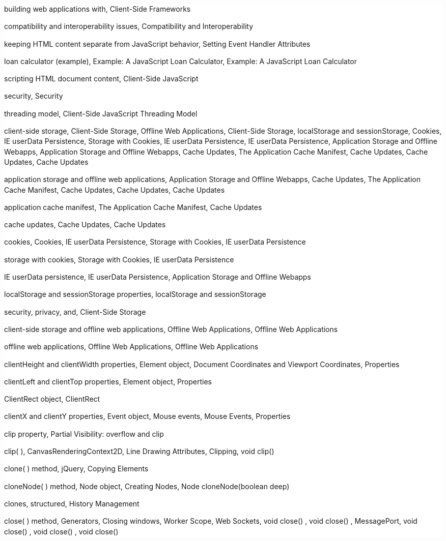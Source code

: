 building web applications with, Client-Side Frameworks

compatibility and interoperability issues, Compatibility and Interoperability

keeping HTML content separate from JavaScript behavior, Setting Event Handler Attributes

loan calculator (example), Example: A JavaScript Loan Calculator, Example: A JavaScript Loan Calculator

scripting HTML document content, Client-Side JavaScript

security, Security

threading model, Client-Side JavaScript Threading Model

client-side storage, Client-Side Storage, Offline Web Applications, Client-Side Storage, localStorage and sessionStorage, Cookies, IE userData Persistence, Storage with Cookies, IE userData Persistence, IE userData Persistence, Application Storage and Offline Webapps, Application Storage and Offline Webapps, Cache Updates, The Application Cache Manifest, Cache Updates, Cache Updates, Cache Updates

application storage and offline web applications, Application Storage and Offline Webapps, Cache Updates, The Application Cache Manifest, Cache Updates, Cache Updates, Cache Updates

application cache manifest, The Application Cache Manifest, Cache Updates

cache updates, Cache Updates, Cache Updates

cookies, Cookies, IE userData Persistence, Storage with Cookies, IE userData Persistence

storage with cookies, Storage with Cookies, IE userData Persistence

IE userData persistence, IE userData Persistence, Application Storage and Offline Webapps

localStorage and sessionStorage properties, localStorage and sessionStorage

security, privacy, and, Client-Side Storage

client-side storage and offline web applications, Offline Web Applications, Offline Web Applications

offline web applications, Offline Web Applications, Offline Web Applications

clientHeight and clientWidth properties, Element object, Document Coordinates and Viewport Coordinates, Properties

clientLeft and clientTop properties, Element object, Properties

ClientRect object, ClientRect

clientX and clientY properties, Event object, Mouse events, Mouse Events, Properties

clip property, Partial Visibility: overflow and clip

clip( ), CanvasRenderingContext2D, Line Drawing Attributes, Clipping, void clip()

clone( ) method, jQuery, Copying Elements

cloneNode( ) method, Node object, Creating Nodes, Node cloneNode(boolean deep)

clones, structured, History Management

close( ) method, Generators, Closing windows, Worker Scope, Web Sockets, void close() , void close() , MessagePort, void close() , void close() , void close()
